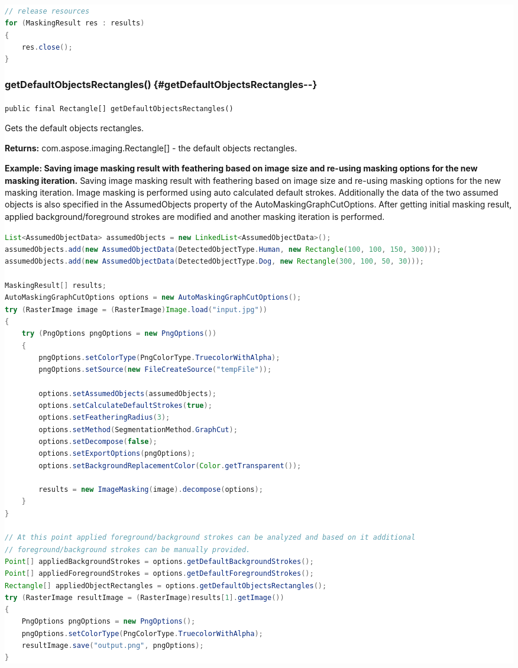 ``` java
// release resources
for (MaskingResult res : results)
{
    res.close();
}
```

### getDefaultObjectsRectangles() {#getDefaultObjectsRectangles--}
```
public final Rectangle[] getDefaultObjectsRectangles()
```


Gets the default objects rectangles.

**Returns:**
com.aspose.imaging.Rectangle[] - the default objects rectangles.

**Example: Saving image masking result with feathering based on image size and re-using masking options for the new masking iteration.**
Saving image masking result with feathering based on image size and re-using masking options for the new masking iteration. Image masking is performed using auto calculated default strokes. Additionally the data of the two assumed objects is also specified in the AssumedObjects property of the AutoMaskingGraphCutOptions. After getting initial masking result, applied background/foreground strokes are modified and another masking iteration is performed.
``` java
List<AssumedObjectData> assumedObjects = new LinkedList<AssumedObjectData>();
assumedObjects.add(new AssumedObjectData(DetectedObjectType.Human, new Rectangle(100, 100, 150, 300)));
assumedObjects.add(new AssumedObjectData(DetectedObjectType.Dog, new Rectangle(300, 100, 50, 30)));

MaskingResult[] results;
AutoMaskingGraphCutOptions options = new AutoMaskingGraphCutOptions();
try (RasterImage image = (RasterImage)Image.load("input.jpg"))
{
    try (PngOptions pngOptions = new PngOptions())
    {
        pngOptions.setColorType(PngColorType.TruecolorWithAlpha);
        pngOptions.setSource(new FileCreateSource("tempFile"));

        options.setAssumedObjects(assumedObjects);
        options.setCalculateDefaultStrokes(true);
        options.setFeatheringRadius(3);
        options.setMethod(SegmentationMethod.GraphCut);
        options.setDecompose(false);
        options.setExportOptions(pngOptions);
        options.setBackgroundReplacementColor(Color.getTransparent());

        results = new ImageMasking(image).decompose(options);
    }
}

// At this point applied foreground/background strokes can be analyzed and based on it additional
// foreground/background strokes can be manually provided.
Point[] appliedBackgroundStrokes = options.getDefaultBackgroundStrokes();
Point[] appliedForegroundStrokes = options.getDefaultForegroundStrokes();
Rectangle[] appliedObjectRectangles = options.getDefaultObjectsRectangles();
try (RasterImage resultImage = (RasterImage)results[1].getImage())
{
    PngOptions pngOptions = new PngOptions();
    pngOptions.setColorType(PngColorType.TruecolorWithAlpha);
    resultImage.save("output.png", pngOptions);
}

```